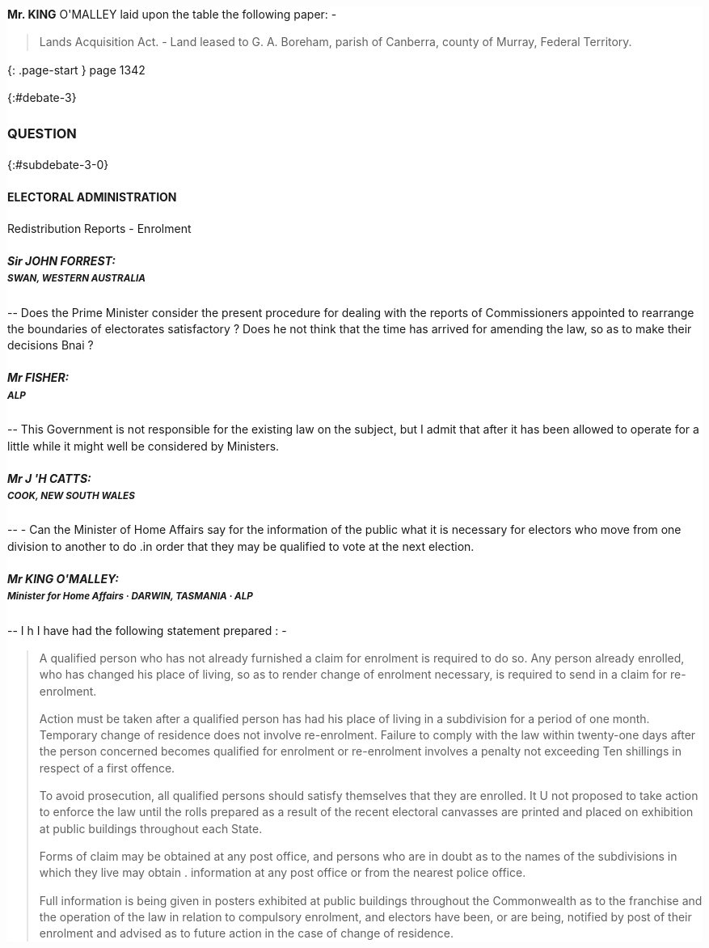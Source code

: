 
 **Mr. KING** O'MALLEY laid upon the table the following paper: - 

  >Lands Acquisition Act. - Land leased to G. A. Boreham, parish of Canberra, county of Murray, Federal Territory. 

{: .page-start }
page 1342

{:#debate-3}
### QUESTION

{:#subdebate-3-0}
#### ELECTORAL ADMINISTRATION

Redistribution Reports - Enrolment

##### Sir JOHN FORREST:<br><small class="text-muted">SWAN, WESTERN AUSTRALIA</small>

-- Does the Prime Minister consider the present procedure for dealing with the reports of Commissioners appointed to rearrange the boundaries of electorates satisfactory ? Does he not think that the time has arrived for amending the law, so as to make their decisions Bnai ? 

##### Mr FISHER:<br><small class="text-muted">ALP</small>

-- This Government is not responsible for the existing law on the subject, but I admit that after it has been allowed to operate for a little while it might well be considered by Ministers.  

##### Mr J 'H CATTS:<br><small class="text-muted">COOK, NEW SOUTH WALES</small>

-- - Can the Minister of Home Affairs say for the information of the public what it is necessary for electors who move from one division to another to do .in order that they may be qualified to vote at the next election. 

##### Mr KING O'MALLEY:<br><small class="text-muted">Minister for Home Affairs &middot; DARWIN, TASMANIA &middot; ALP</small>

-- I h I have had the following statement prepared : - 

  >A qualified person who has not already furnished a claim for enrolment is required to do so. Any person already enrolled, who has changed his place of living, so as to render change of enrolment necessary, is required to send in a claim for re-enrolment. 
  >
  >Action must be taken after a qualified person has had his place of living in a subdivision for a period of one month. Temporary change of residence does not involve re-enrolment. Failure to comply with the law within twenty-one days after the person concerned becomes qualified for enrolment or re-enrolment involves a penalty not exceeding Ten shillings in respect of a first offence. 
  >
  >To avoid prosecution, all qualified persons should satisfy themselves that they are enrolled. It U not proposed to take action to enforce the law until the rolls prepared as a result of the recent electoral canvasses are printed and placed on exhibition at public buildings throughout each State. 
  >
  >Forms of claim may be obtained at any post office, and persons who are in doubt as to the names of the subdivisions in which they live may obtain . information at any post office or from the nearest police office. 
  >
  >Full information is being given in posters exhibited at public buildings throughout the Commonwealth as to the franchise and the operation of the law in relation to compulsory enrolment, and electors have been, or are being, notified by post of their enrolment and advised as to future action in the case of change of residence.  
